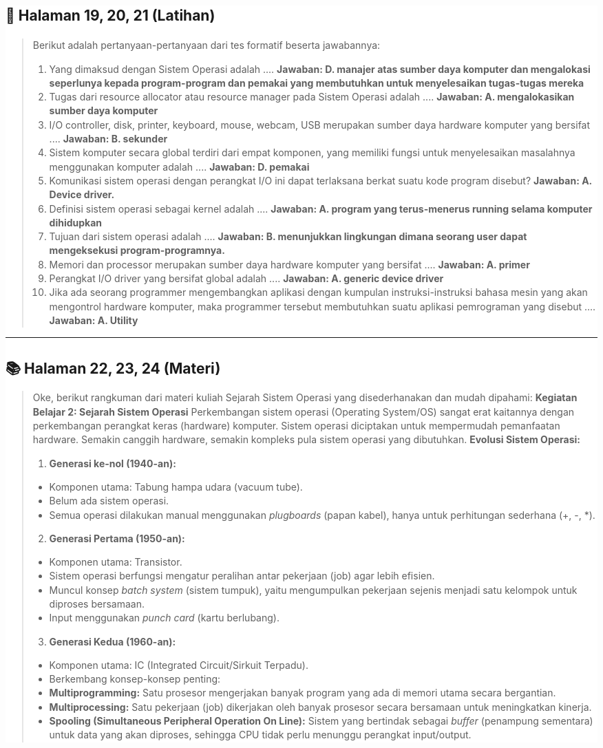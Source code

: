 
## 📌 Halaman 19, 20, 21 (Latihan)

> Berikut adalah pertanyaan-pertanyaan dari tes formatif beserta jawabannya:
> 1) Yang dimaksud dengan Sistem Operasi adalah ....
> **Jawaban: D. manajer atas sumber daya komputer dan mengalokasi seperlunya kepada program-program dan pemakai yang membutuhkan untuk menyelesaikan tugas-tugas mereka**
> 2) Tugas dari resource allocator atau resource manager pada Sistem Operasi adalah ....
> **Jawaban: A. mengalokasikan sumber daya komputer**
> 3) I/O controller, disk, printer, keyboard, mouse, webcam, USB merupakan sumber daya hardware komputer yang bersifat ....
> **Jawaban: B. sekunder**
> 4) Sistem komputer secara global terdiri dari empat komponen, yang memiliki fungsi untuk menyelesaikan masalahnya menggunakan komputer adalah ....
> **Jawaban: D. pemakai**
> 5) Komunikasi sistem operasi dengan perangkat I/O ini dapat terlaksana berkat suatu kode program disebut?
> **Jawaban: A. Device driver.**
> 6) Definisi sistem operasi sebagai kernel adalah ....
> **Jawaban: A. program yang terus-menerus running selama komputer dihidupkan**
> 7) Tujuan dari sistem operasi adalah ....
> **Jawaban: B. menunjukkan lingkungan dimana seorang user dapat mengeksekusi program-programnya.**
> 8) Memori dan processor merupakan sumber daya hardware komputer yang bersifat ....
> **Jawaban: A. primer**
> 9) Perangkat I/O driver yang bersifat global adalah ....
> **Jawaban: A. generic device driver**
> 10) Jika ada seorang programmer mengembangkan aplikasi dengan kumpulan instruksi-instruksi bahasa mesin yang akan mengontrol hardware komputer, maka programmer tersebut membutuhkan suatu aplikasi pemrograman yang disebut ....
> **Jawaban: A. Utility**

---

## 📚 Halaman 22, 23, 24 (Materi)

> Oke, berikut rangkuman dari materi kuliah Sejarah Sistem Operasi yang disederhanakan dan mudah dipahami:
> **Kegiatan Belajar 2: Sejarah Sistem Operasi**
> Perkembangan sistem operasi (Operating System/OS) sangat erat kaitannya dengan perkembangan perangkat keras (hardware) komputer. Sistem operasi diciptakan untuk mempermudah pemanfaatan hardware. Semakin canggih hardware, semakin kompleks pula sistem operasi yang dibutuhkan.
> **Evolusi Sistem Operasi:**
> 1.  **Generasi ke-nol (1940-an):**
> *   Komponen utama: Tabung hampa udara (vacuum tube).
> *   Belum ada sistem operasi.
> *   Semua operasi dilakukan manual menggunakan *plugboards* (papan kabel), hanya untuk perhitungan sederhana (+, -, *).
> 2.  **Generasi Pertama (1950-an):**
> *   Komponen utama: Transistor.
> *   Sistem operasi berfungsi mengatur peralihan antar pekerjaan (job) agar lebih efisien.
> *   Muncul konsep *batch system* (sistem tumpuk), yaitu mengumpulkan pekerjaan sejenis menjadi satu kelompok untuk diproses bersamaan.
> *   Input menggunakan *punch card* (kartu berlubang).
> 3.  **Generasi Kedua (1960-an):**
> *   Komponen utama: IC (Integrated Circuit/Sirkuit Terpadu).
> *   Berkembang konsep-konsep penting:
> *   **Multiprogramming:** Satu prosesor mengerjakan banyak program yang ada di memori utama secara bergantian.
> *   **Multiprocessing:** Satu pekerjaan (job) dikerjakan oleh banyak prosesor secara bersamaan untuk meningkatkan kinerja.
> *   **Spooling (Simultaneous Peripheral Operation On Line):** Sistem yang bertindak sebagai *buffer* (penampung sementara) untuk data yang akan diproses, sehingga CPU tidak perlu menunggu perangkat input/output.